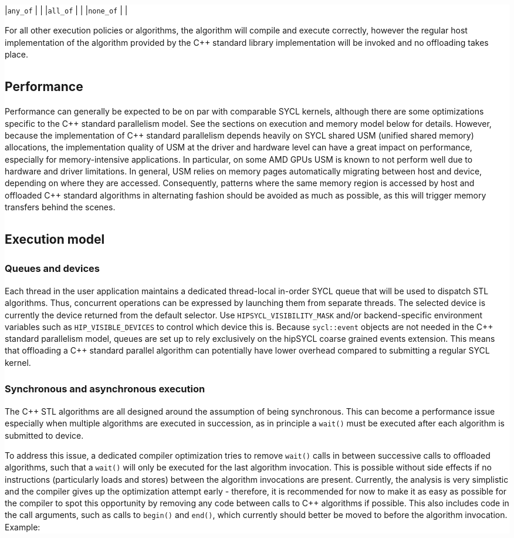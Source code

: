 |`any_of` | |
|`all_of` | |
|`none_of` | |


For all other execution policies or algorithms, the algorithm will compile and execute correctly, however the regular host implementation of the algorithm provided by the C++ standard library implementation will be invoked and no offloading takes place.


## Performance

Performance can generally be expected to be on par with comparable SYCL kernels, although there are some optimizations specific to the C++ standard parallelism model. See the sections on execution and memory model below for details. However, because the implementation of C++ standard parallelism depends heavily on SYCL shared USM (unified shared memory) allocations, the implementation quality of USM at the driver and hardware level can have a great impact on performance, especially for memory-intensive applications.
In particular, on some AMD GPUs USM is known to not perform well due to hardware and driver limitations.
In general, USM relies on memory pages automatically migrating between host and device, depending on where they are accessed. Consequently, patterns where the same memory region is accessed by host and offloaded C++ standard algorithms in alternating fashion should be avoided as much as possible, as this will trigger memory transfers behind the scenes.

## Execution model

### Queues and devices

Each thread in the user application maintains a dedicated thread-local in-order SYCL queue that will be used to dispatch STL algorithms. Thus, concurrent operations can be expressed by launching them from separate threads.
The selected device is currently the device returned from the default selector. Use `HIPSYCL_VISIBILITY_MASK` and/or backend-specific environment variables such as `HIP_VISIBLE_DEVICES` to control which device this is. Because `sycl::event` objects are not needed in the C++ standard parallelism model, queues are set up to rely exclusively on the hipSYCL coarse grained events extension. This means that offloading a C++ standard parallel algorithm can potentially have lower overhead compared to submitting a regular SYCL kernel.

### Synchronous and asynchronous execution

The C++ STL algorithms are all designed around the assumption of being synchronous. This can become a performance issue especially when multiple algorithms are executed in succession, as in principle a `wait()` must be executed after each algorithm is submitted to device.

To address this issue, a dedicated compiler optimization tries to remove `wait()` calls in between successive calls to offloaded algorithms, such that a `wait()` will only be executed for the last algorithm invocation. This is possible without side effects if no instructions (particularly loads and stores) between the algorithm invocations are present.
Currently, the analysis is very simplistic and the compiler gives up the optimization attempt early - therefore, it is recommended for now to make it as easy as possible for the compiler to spot this opportunity by removing any code between calls to C++ algorithms if possible. This also includes code in the call arguments, such as calls to `begin()` and `end()`, which currently should better be moved to before the algorithm invocation. Example:
